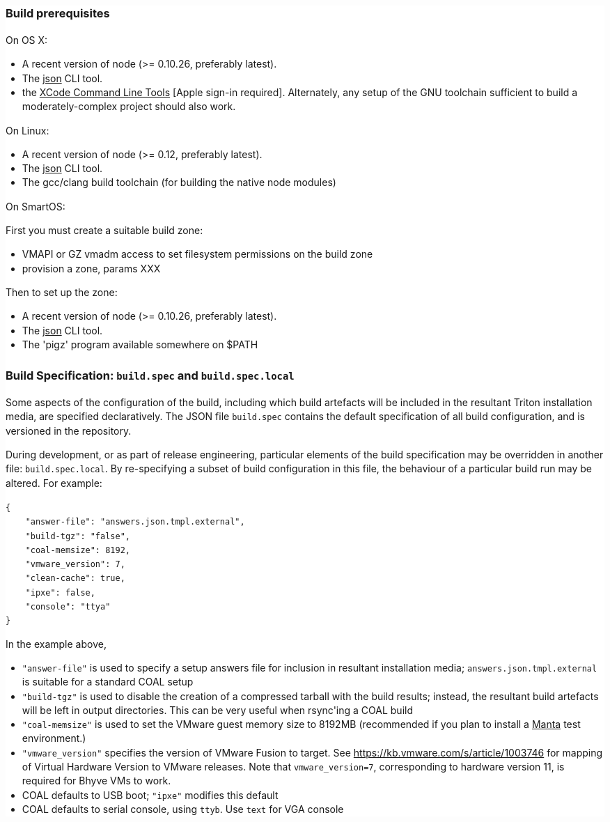 ### Build prerequisites

On OS X:

  - A recent version of node (>= 0.10.26, preferably latest).
  - The [json](http://trentm.com/json/) CLI tool.
  - the [XCode Command Line Tools](https://developer.apple.com/downloads/index.action) [Apple sign-in required]. Alternately, any setup of the GNU toolchain sufficient to build a moderately-complex project should also work.

On Linux:
  - A recent version of node (>= 0.12, preferably latest).
  - The [json](http://trentm.com/json/) CLI tool.
  - The gcc/clang build toolchain (for building the native node modules)

On SmartOS:

First you must create a suitable build zone:
  - VMAPI or GZ vmadm access to set filesystem permissions on the build zone
  - provision a zone, params XXX

Then to set up the zone:
  - A recent version of node (>= 0.10.26, preferably latest).
  - The [json](http://trentm.com/json/) CLI tool.
  - The 'pigz' program available somewhere on $PATH

### Build Specification: `build.spec` and `build.spec.local`

Some aspects of the configuration of the build, including which build artefacts
will be included in the resultant Triton installation media, are specified
declaratively.  The JSON file `build.spec` contains the default specification
of all build configuration, and is versioned in the repository.

During development, or as part of release engineering, particular elements of
the build specification may be overridden in another file: `build.spec.local`.
By re-specifying a subset of build configuration in this file, the behaviour of
a particular build run may be altered.  For example:

```
{
    "answer-file": "answers.json.tmpl.external",
    "build-tgz": "false",
    "coal-memsize": 8192,
    "vmware_version": 7,
    "clean-cache": true,
    "ipxe": false,
    "console": "ttya"
}
```

In the example above,

  - `"answer-file"` is used to specify a setup answers file for inclusion in
    resultant installation media; `answers.json.tmpl.external` is suitable for
    a standard COAL setup
  - `"build-tgz"` is used to disable the creation of a compressed tarball with
    the build results; instead, the resultant build artefacts will be left in
    output directories. This can be very useful when rsync'ing a COAL build
  - `"coal-memsize"` is used to set the VMware guest memory size to 8192MB
    (recommended if you plan to install a [Manta][manta] test environment.)
  - `"vmware_version"` specifies the version of VMware Fusion to target.
    See <https://kb.vmware.com/s/article/1003746> for mapping of Virtual
    Hardware Version to VMware releases. Note that `vmware_version=7`,
    corresponding to hardware version 11, is required for Bhyve VMs to work.
  - COAL defaults to USB boot; `"ipxe"` modifies this default
  - COAL defaults to serial console, using `ttyb`. Use `text` for VGA console


[mg]: https://github.com/joyent/mountain-gorilla
[manta]: https://github.com/joyent/manta
[buildspec]: #build-specification-buildspec-and-buildspeclocal
[autosetup]: #automating-headnode-setup-answersjson
[coal-setup.md]: https://github.com/joyent/triton/blob/master/docs/developer-guide/coal-setup.md
